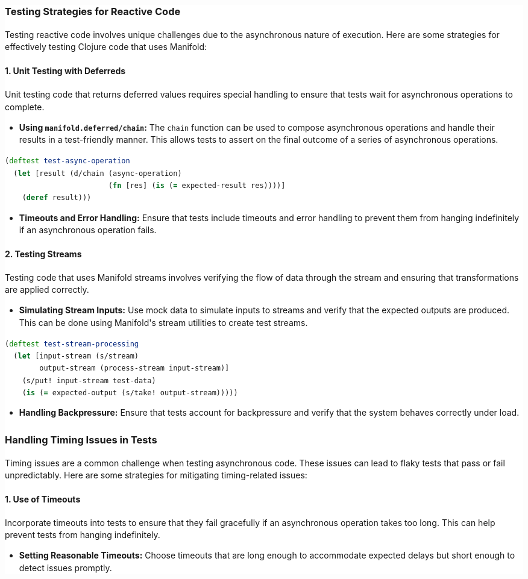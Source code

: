 ### Testing Strategies for Reactive Code

Testing reactive code involves unique challenges due to the asynchronous nature of execution. Here are some strategies for effectively testing Clojure code that uses Manifold:

#### 1. Unit Testing with Deferreds

Unit testing code that returns deferred values requires special handling to ensure that tests wait for asynchronous operations to complete.

- **Using `manifold.deferred/chain`:** The `chain` function can be used to compose asynchronous operations and handle their results in a test-friendly manner. This allows tests to assert on the final outcome of a series of asynchronous operations.

```clojure
(deftest test-async-operation
  (let [result (d/chain (async-operation)
                        (fn [res] (is (= expected-result res))))]
    (deref result)))
```

- **Timeouts and Error Handling:** Ensure that tests include timeouts and error handling to prevent them from hanging indefinitely if an asynchronous operation fails.

#### 2. Testing Streams

Testing code that uses Manifold streams involves verifying the flow of data through the stream and ensuring that transformations are applied correctly.

- **Simulating Stream Inputs:** Use mock data to simulate inputs to streams and verify that the expected outputs are produced. This can be done using Manifold's stream utilities to create test streams.

```clojure
(deftest test-stream-processing
  (let [input-stream (s/stream)
        output-stream (process-stream input-stream)]
    (s/put! input-stream test-data)
    (is (= expected-output (s/take! output-stream)))))
```

- **Handling Backpressure:** Ensure that tests account for backpressure and verify that the system behaves correctly under load.

### Handling Timing Issues in Tests

Timing issues are a common challenge when testing asynchronous code. These issues can lead to flaky tests that pass or fail unpredictably. Here are some strategies for mitigating timing-related issues:

#### 1. Use of Timeouts

Incorporate timeouts into tests to ensure that they fail gracefully if an asynchronous operation takes too long. This can help prevent tests from hanging indefinitely.

- **Setting Reasonable Timeouts:** Choose timeouts that are long enough to accommodate expected delays but short enough to detect issues promptly.
